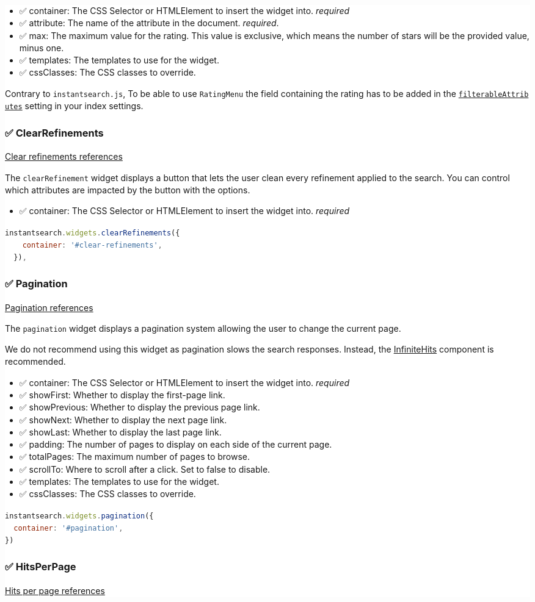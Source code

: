 - ✅ container: The CSS Selector or HTMLElement to insert the widget into. _required_
- ✅ attribute: The name of the attribute in the document. _required_.
- ✅ max: The maximum value for the rating. This value is exclusive, which means the number of stars will be the provided value, minus one.
- ✅ templates: The templates to use for the widget.
- ✅ cssClasses: The CSS classes to override.

Contrary to `instantsearch.js`, To be able to use `RatingMenu` the field containing the rating has to be added in the [`filterableAttributes`](https://docs.meilisearch.com/reference/api/filterable_attributes.html#update-filterable-attributes) setting in your index settings.

### ✅ ClearRefinements

[Clear refinements references](https://www.algolia.com/doc/api-reference/widgets/clear-refinements/js/)

The `clearRefinement` widget displays a button that lets the user clean every refinement applied to the search. You can control which attributes are impacted by the button with the options.

- ✅ container: The CSS Selector or HTMLElement to insert the widget into. _required_

```js
instantsearch.widgets.clearRefinements({
    container: '#clear-refinements',
  }),
```

### ✅ Pagination

[Pagination references](https://www.algolia.com/doc/api-reference/widgets/pagination/js/)

The `pagination` widget displays a pagination system allowing the user to change the current page.

We do not recommend using this widget as pagination slows the search responses. Instead, the [InfiniteHits](#-infinitehits) component is recommended.

- ✅ container: The CSS Selector or HTMLElement to insert the widget into. _required_
- ✅ showFirst: Whether to display the first-page link.
- ✅ showPrevious: Whether to display the previous page link.
- ✅ showNext: Whether to display the next page link.
- ✅ showLast: Whether to display the last page link.
- ✅ padding: The number of pages to display on each side of the current page.
- ✅ totalPages: The maximum number of pages to browse.
- ✅ scrollTo: Where to scroll after a click. Set to false to disable.
- ✅ templates: The templates to use for the widget.
- ✅ cssClasses: The CSS classes to override.

```js
instantsearch.widgets.pagination({
  container: '#pagination',
})
```

### ✅ HitsPerPage

[Hits per page references](https://www.algolia.com/doc/api-reference/widgets/hits-per-page/js/)
